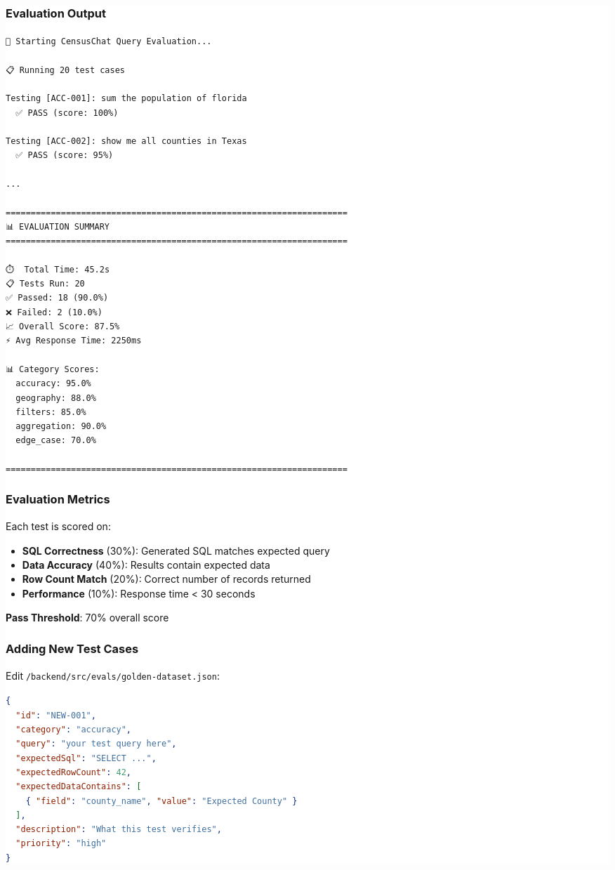 ### Evaluation Output

```
🧪 Starting CensusChat Query Evaluation...

📋 Running 20 test cases

Testing [ACC-001]: sum the population of florida
  ✅ PASS (score: 100%)

Testing [ACC-002]: show me all counties in Texas
  ✅ PASS (score: 95%)

...

====================================================================
📊 EVALUATION SUMMARY
====================================================================

⏱️  Total Time: 45.2s
📋 Tests Run: 20
✅ Passed: 18 (90.0%)
❌ Failed: 2 (10.0%)
📈 Overall Score: 87.5%
⚡ Avg Response Time: 2250ms

📊 Category Scores:
  accuracy: 95.0%
  geography: 88.0%
  filters: 85.0%
  aggregation: 90.0%
  edge_case: 70.0%

====================================================================
```

### Evaluation Metrics

Each test is scored on:
- **SQL Correctness** (30%): Generated SQL matches expected query
- **Data Accuracy** (40%): Results contain expected data
- **Row Count Match** (20%): Correct number of records returned
- **Performance** (10%): Response time < 30 seconds

**Pass Threshold**: 70% overall score

### Adding New Test Cases

Edit `/backend/src/evals/golden-dataset.json`:

```json
{
  "id": "NEW-001",
  "category": "accuracy",
  "query": "your test query here",
  "expectedSql": "SELECT ...",
  "expectedRowCount": 42,
  "expectedDataContains": [
    { "field": "county_name", "value": "Expected County" }
  ],
  "description": "What this test verifies",
  "priority": "high"
}
```
